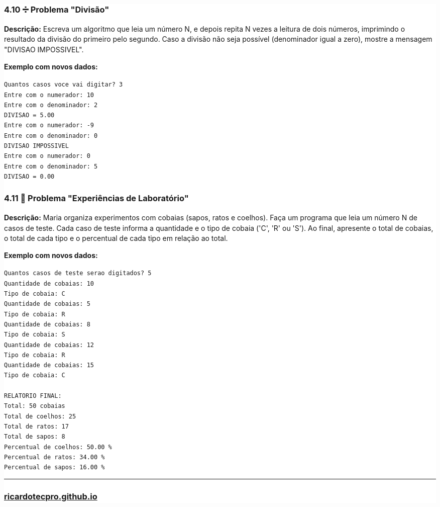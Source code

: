### 4.10 ➗ Problema "Divisão"

**Descrição:** Escreva um algoritmo que leia um número N, e depois repita N vezes a leitura de dois números, imprimindo o resultado da divisão do primeiro pelo segundo. Caso a divisão não seja possível (denominador igual a zero), mostre a mensagem "DIVISAO IMPOSSIVEL".

**Exemplo com novos dados:**
```
Quantos casos voce vai digitar? 3
Entre com o numerador: 10
Entre com o denominador: 2
DIVISAO = 5.00
Entre com o numerador: -9
Entre com o denominador: 0
DIVISAO IMPOSSIVEL
Entre com o numerador: 0
Entre com o denominador: 5
DIVISAO = 0.00
```

### 4.11 🔬 Problema "Experiências de Laboratório"

**Descrição:** Maria organiza experimentos com cobaias (sapos, ratos e coelhos). Faça um programa que leia um número N de casos de teste. Cada caso de teste informa a quantidade e o tipo de cobaia ('C', 'R' ou 'S'). Ao final, apresente o total de cobaias, o total de cada tipo e o percentual de cada tipo em relação ao total.

**Exemplo com novos dados:**
```
Quantos casos de teste serao digitados? 5
Quantidade de cobaias: 10
Tipo de cobaia: C
Quantidade de cobaias: 5
Tipo de cobaia: R
Quantidade de cobaias: 8
Tipo de cobaia: S
Quantidade de cobaias: 12
Tipo de cobaia: R
Quantidade de cobaias: 15
Tipo de cobaia: C

RELATORIO FINAL:
Total: 50 cobaias
Total de coelhos: 25
Total de ratos: 17
Total de sapos: 8
Percentual de coelhos: 50.00 %
Percentual de ratos: 34.00 %
Percentual de sapos: 16.00 %
```

---

### [ricardotecpro.github.io](https://ricardotecpro.github.io/)
